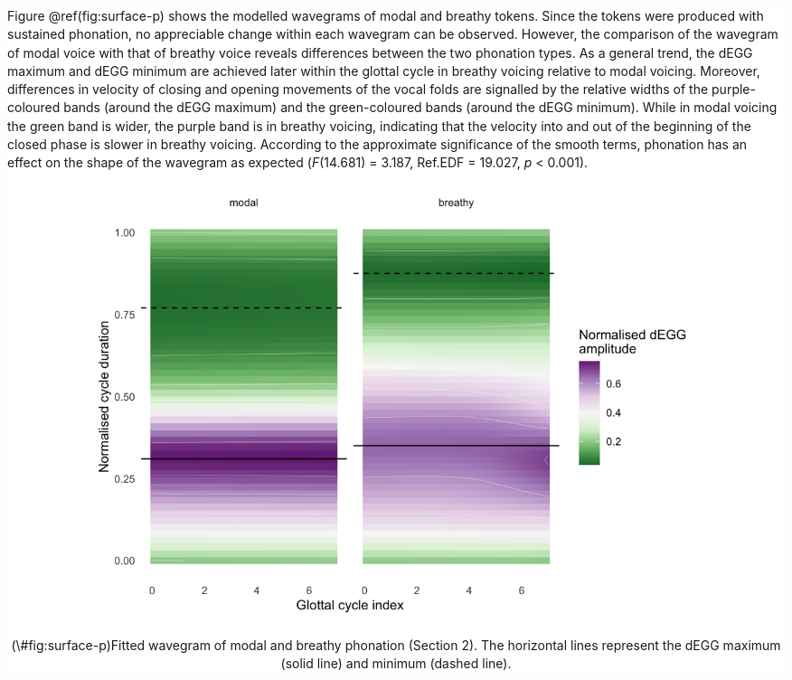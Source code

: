 Figure \@ref(fig:surface-p) shows the modelled wavegrams of modal and breathy tokens.
Since the tokens were produced with sustained phonation, no appreciable change within each wavegram can be observed.
However, the comparison of the wavegram of modal voice with that of breathy voice reveals differences between the two phonation types.
As a general trend, the dEGG maximum and dEGG minimum are achieved later within the glottal cycle in breathy voicing relative to modal voicing.
Moreover, differences in velocity of closing and opening movements of the vocal folds are signalled by the relative widths of the purple-coloured bands (around the dEGG maximum) and the green-coloured bands (around the dEGG minimum).
While in modal voicing the green band is wider, the purple band is in breathy voicing, indicating that the velocity into and out of the beginning of the closed phase is slower in breathy voicing.
According to the approximate significance of the smooth terms, phonation has an effect on the shape of the wavegram as expected (*F*(14.681) = 3.187, Ref.EDF = 19.027, *p* < 0.001).

<div class="figure" style="text-align: center">
<img src="05_2019-wavegram_files/figure-html/surface-p-1.png" alt="Fitted wavegram of modal and breathy phonation (Section 2). The horizontal lines represent the dEGG maximum (solid line) and minimum (dashed line)." width="672" width=\linewidth />
<p class="caption">(\#fig:surface-p)Fitted wavegram of modal and breathy phonation (Section 2). The horizontal lines represent the dEGG maximum (solid line) and minimum (dashed line).</p>
</div>
